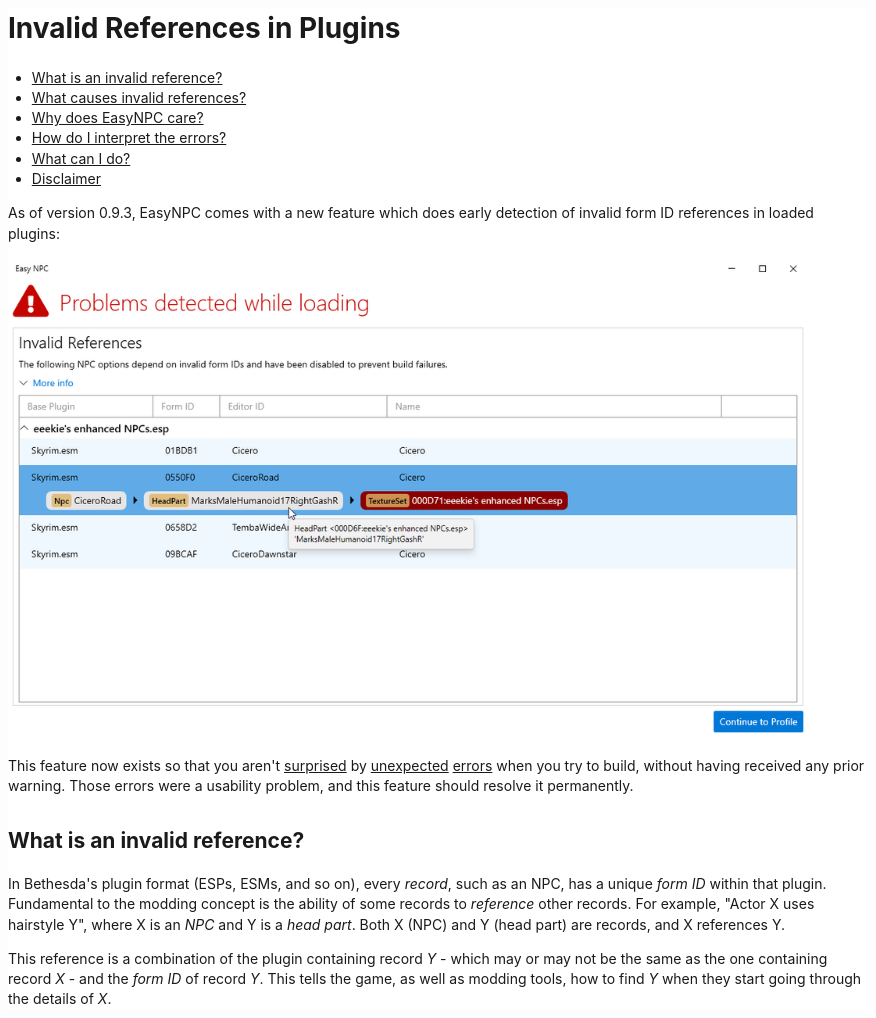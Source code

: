 ﻿# Invalid References in Plugins

- [What is an invalid reference?](#what-is-an-invalid-reference)
- [What causes invalid references?](#what-causes-invalid-references)
- [Why does EasyNPC care?](#why-does-easynpc-care)
- [How do I interpret the errors?](#how-do-i-interpret-the-errors)
- [What can I do?](#what-can-i-do)
- [Disclaimer](#disclaimer)

As of version 0.9.3, EasyNPC comes with a new feature which does early detection of invalid form ID references in loaded plugins:

<img alt="Invalid References Screen" src="images/invalid-references.png" width="800">

This feature now exists so that you aren't [surprised](https://github.com/focustense/easymod/issues/83) by [unexpected](https://github.com/focustense/easymod/issues/92) [errors](https://github.com/focustense/easymod/issues/102) when you try to build, without having received any prior warning. Those errors were a usability problem, and this feature should resolve it permanently.

## What is an invalid reference?

In Bethesda's plugin format (ESPs, ESMs, and so on), every _record_, such as an NPC, has a unique _form ID_ within that plugin. Fundamental to the modding concept is the ability of some records to _reference_ other records. For example, "Actor X uses hairstyle Y", where X is an _NPC_ and Y is a _head part_. Both X (NPC) and Y (head part) are records, and X references Y.

This reference is a combination of the plugin containing record _Y_ - which may or may not be the same as the one containing record _X_ - and the _form ID_ of record _Y_. This tells the game, as well as modding tools, how to find _Y_ when they start going through the details of _X_.
